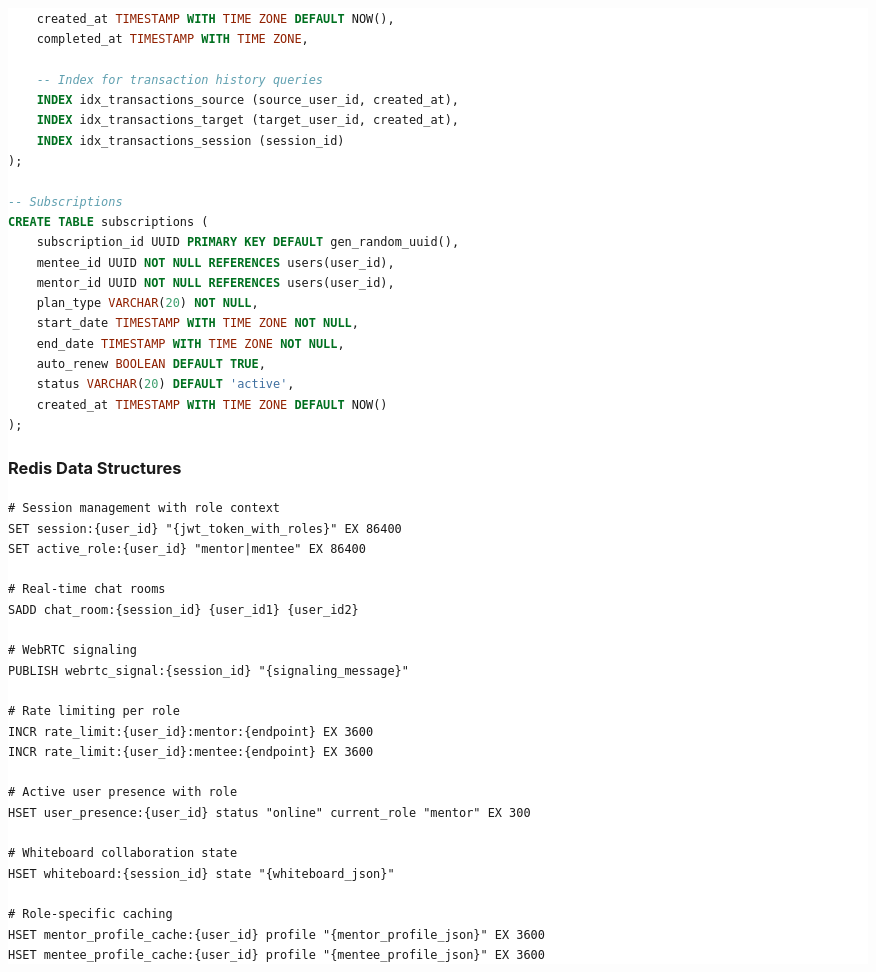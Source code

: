 ```sql
    created_at TIMESTAMP WITH TIME ZONE DEFAULT NOW(),
    completed_at TIMESTAMP WITH TIME ZONE,
    
    -- Index for transaction history queries
    INDEX idx_transactions_source (source_user_id, created_at),
    INDEX idx_transactions_target (target_user_id, created_at),
    INDEX idx_transactions_session (session_id)
);

-- Subscriptions
CREATE TABLE subscriptions (
    subscription_id UUID PRIMARY KEY DEFAULT gen_random_uuid(),
    mentee_id UUID NOT NULL REFERENCES users(user_id),
    mentor_id UUID NOT NULL REFERENCES users(user_id),
    plan_type VARCHAR(20) NOT NULL,
    start_date TIMESTAMP WITH TIME ZONE NOT NULL,
    end_date TIMESTAMP WITH TIME ZONE NOT NULL,
    auto_renew BOOLEAN DEFAULT TRUE,
    status VARCHAR(20) DEFAULT 'active',
    created_at TIMESTAMP WITH TIME ZONE DEFAULT NOW()
);
```

### Redis Data Structures

```redis
# Session management with role context
SET session:{user_id} "{jwt_token_with_roles}" EX 86400
SET active_role:{user_id} "mentor|mentee" EX 86400

# Real-time chat rooms
SADD chat_room:{session_id} {user_id1} {user_id2}

# WebRTC signaling
PUBLISH webrtc_signal:{session_id} "{signaling_message}"

# Rate limiting per role
INCR rate_limit:{user_id}:mentor:{endpoint} EX 3600
INCR rate_limit:{user_id}:mentee:{endpoint} EX 3600

# Active user presence with role
HSET user_presence:{user_id} status "online" current_role "mentor" EX 300

# Whiteboard collaboration state
HSET whiteboard:{session_id} state "{whiteboard_json}"

# Role-specific caching
HSET mentor_profile_cache:{user_id} profile "{mentor_profile_json}" EX 3600
HSET mentee_profile_cache:{user_id} profile "{mentee_profile_json}" EX 3600
```
